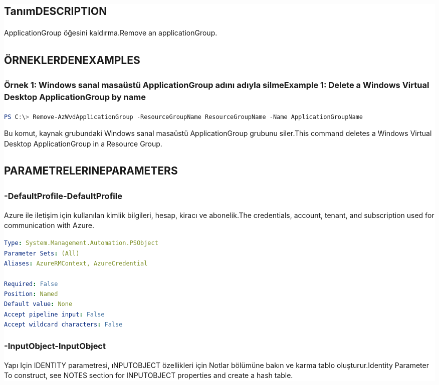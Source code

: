 ## <span data-ttu-id="69c3f-107">Tanım</span><span class="sxs-lookup"><span data-stu-id="69c3f-107">DESCRIPTION</span></span>
<span data-ttu-id="69c3f-108">ApplicationGroup öğesini kaldırma.</span><span class="sxs-lookup"><span data-stu-id="69c3f-108">Remove an applicationGroup.</span></span>

## <span data-ttu-id="69c3f-109">ÖRNEKLERDEN</span><span class="sxs-lookup"><span data-stu-id="69c3f-109">EXAMPLES</span></span>

### <span data-ttu-id="69c3f-110">Örnek 1: Windows sanal masaüstü ApplicationGroup adını adıyla silme</span><span class="sxs-lookup"><span data-stu-id="69c3f-110">Example 1: Delete a Windows Virtual Desktop ApplicationGroup by name</span></span>
```powershell
PS C:\> Remove-AzWvdApplicationGroup -ResourceGroupName ResourceGroupName -Name ApplicationGroupName
```

<span data-ttu-id="69c3f-111">Bu komut, kaynak grubundaki Windows sanal masaüstü ApplicationGroup grubunu siler.</span><span class="sxs-lookup"><span data-stu-id="69c3f-111">This command deletes a Windows Virtual Desktop ApplicationGroup in a Resource Group.</span></span>

## <span data-ttu-id="69c3f-112">PARAMETRELERINE</span><span class="sxs-lookup"><span data-stu-id="69c3f-112">PARAMETERS</span></span>

### <span data-ttu-id="69c3f-113">-DefaultProfile</span><span class="sxs-lookup"><span data-stu-id="69c3f-113">-DefaultProfile</span></span>
<span data-ttu-id="69c3f-114">Azure ile iletişim için kullanılan kimlik bilgileri, hesap, kiracı ve abonelik.</span><span class="sxs-lookup"><span data-stu-id="69c3f-114">The credentials, account, tenant, and subscription used for communication with Azure.</span></span>

```yaml
Type: System.Management.Automation.PSObject
Parameter Sets: (All)
Aliases: AzureRMContext, AzureCredential

Required: False
Position: Named
Default value: None
Accept pipeline input: False
Accept wildcard characters: False
```

### <span data-ttu-id="69c3f-115">-InputObject</span><span class="sxs-lookup"><span data-stu-id="69c3f-115">-InputObject</span></span>
<span data-ttu-id="69c3f-116">Yapı Için IDENTITY parametresi, ıNPUTOBJECT özellikleri için Notlar bölümüne bakın ve karma tablo oluşturur.</span><span class="sxs-lookup"><span data-stu-id="69c3f-116">Identity Parameter To construct, see NOTES section for INPUTOBJECT properties and create a hash table.</span></span>
